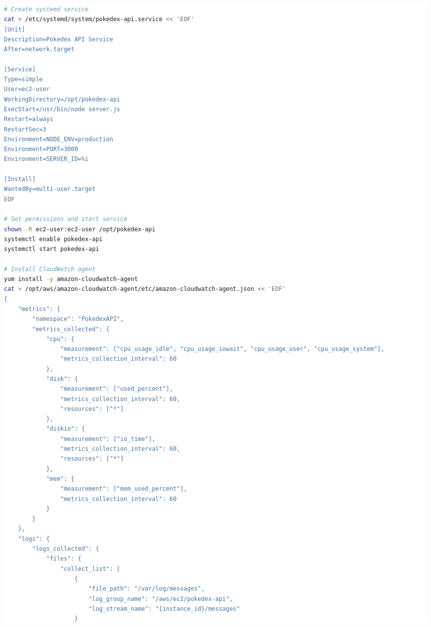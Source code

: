 ```bash
# Create systemd service
cat > /etc/systemd/system/pokedex-api.service << 'EOF'
[Unit]
Description=Pokedex API Service
After=network.target

[Service]
Type=simple
User=ec2-user
WorkingDirectory=/opt/pokedex-api
ExecStart=/usr/bin/node server.js
Restart=always
RestartSec=3
Environment=NODE_ENV=production
Environment=PORT=3000
Environment=SERVER_ID=%i

[Install]
WantedBy=multi-user.target
EOF

# Set permissions and start service
chown -R ec2-user:ec2-user /opt/pokedex-api
systemctl enable pokedex-api
systemctl start pokedex-api

# Install CloudWatch agent
yum install -y amazon-cloudwatch-agent
cat > /opt/aws/amazon-cloudwatch-agent/etc/amazon-cloudwatch-agent.json << 'EOF'
{
    "metrics": {
        "namespace": "PokedexAPI",
        "metrics_collected": {
            "cpu": {
                "measurement": ["cpu_usage_idle", "cpu_usage_iowait", "cpu_usage_user", "cpu_usage_system"],
                "metrics_collection_interval": 60
            },
            "disk": {
                "measurement": ["used_percent"],
                "metrics_collection_interval": 60,
                "resources": ["*"]
            },
            "diskio": {
                "measurement": ["io_time"],
                "metrics_collection_interval": 60,
                "resources": ["*"]
            },
            "mem": {
                "measurement": ["mem_used_percent"],
                "metrics_collection_interval": 60
            }
        }
    },
    "logs": {
        "logs_collected": {
            "files": {
                "collect_list": [
                    {
                        "file_path": "/var/log/messages",
                        "log_group_name": "/aws/ec2/pokedex-api",
                        "log_stream_name": "{instance_id}/messages"
                    }
```